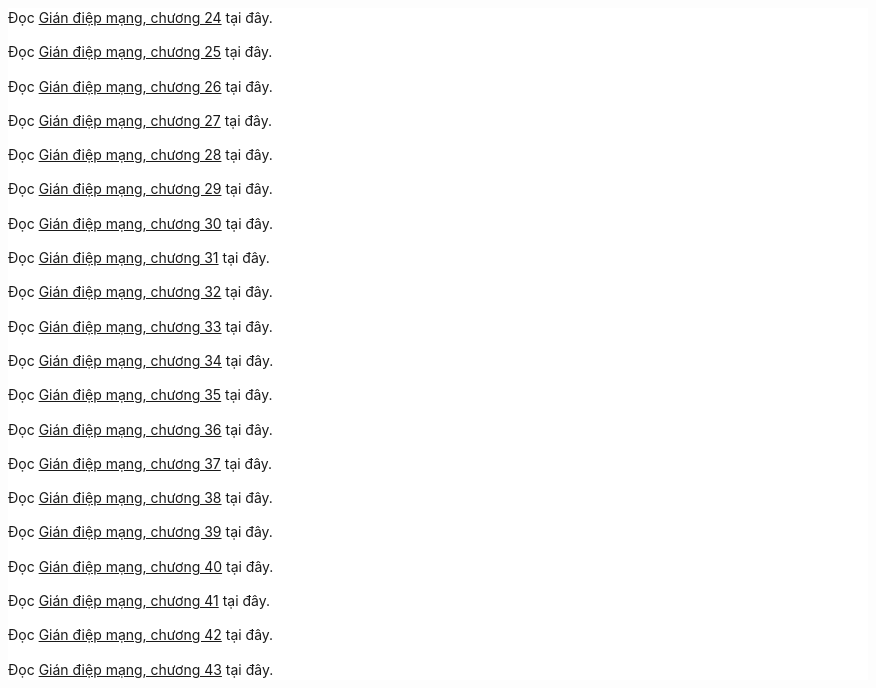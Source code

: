 Đọc [Gián điệp mạng, chương 24](https://nhavantuonglai.com/article/clifford-stoll-gian-diep-mang-chuong-24) tại đây.

Đọc [Gián điệp mạng, chương 25](https://nhavantuonglai.com/article/clifford-stoll-gian-diep-mang-chuong-25) tại đây.

Đọc [Gián điệp mạng, chương 26](https://nhavantuonglai.com/article/clifford-stoll-gian-diep-mang-chuong-26) tại đây.

Đọc [Gián điệp mạng, chương 27](https://nhavantuonglai.com/article/clifford-stoll-gian-diep-mang-chuong-27) tại đây.

Đọc [Gián điệp mạng, chương 28](https://nhavantuonglai.com/article/clifford-stoll-gian-diep-mang-chuong-28) tại đây.

Đọc [Gián điệp mạng, chương 29](https://nhavantuonglai.com/article/clifford-stoll-gian-diep-mang-chuong-29) tại đây.

Đọc [Gián điệp mạng, chương 30](https://nhavantuonglai.com/article/clifford-stoll-gian-diep-mang-chuong-30) tại đây.

Đọc [Gián điệp mạng, chương 31](https://nhavantuonglai.com/article/clifford-stoll-gian-diep-mang-chuong-31) tại đây.

Đọc [Gián điệp mạng, chương 32](https://nhavantuonglai.com/article/clifford-stoll-gian-diep-mang-chuong-32) tại đây.

Đọc [Gián điệp mạng, chương 33](https://nhavantuonglai.com/article/clifford-stoll-gian-diep-mang-chuong-33) tại đây.

Đọc [Gián điệp mạng, chương 34](https://nhavantuonglai.com/article/clifford-stoll-gian-diep-mang-chuong-34) tại đây.

Đọc [Gián điệp mạng, chương 35](https://nhavantuonglai.com/article/clifford-stoll-gian-diep-mang-chuong-35) tại đây.

Đọc [Gián điệp mạng, chương 36](https://nhavantuonglai.com/article/clifford-stoll-gian-diep-mang-chuong-36) tại đây.

Đọc [Gián điệp mạng, chương 37](https://nhavantuonglai.com/article/clifford-stoll-gian-diep-mang-chuong-37) tại đây.

Đọc [Gián điệp mạng, chương 38](https://nhavantuonglai.com/article/clifford-stoll-gian-diep-mang-chuong-38) tại đây.

Đọc [Gián điệp mạng, chương 39](https://nhavantuonglai.com/article/clifford-stoll-gian-diep-mang-chuong-39) tại đây.

Đọc [Gián điệp mạng, chương 40](https://nhavantuonglai.com/article/clifford-stoll-gian-diep-mang-chuong-40) tại đây.

Đọc [Gián điệp mạng, chương 41](https://nhavantuonglai.com/article/clifford-stoll-gian-diep-mang-chuong-41) tại đây.

Đọc [Gián điệp mạng, chương 42](https://nhavantuonglai.com/article/clifford-stoll-gian-diep-mang-chuong-42) tại đây.

Đọc [Gián điệp mạng, chương 43](https://nhavantuonglai.com/article/clifford-stoll-gian-diep-mang-chuong-43) tại đây.
